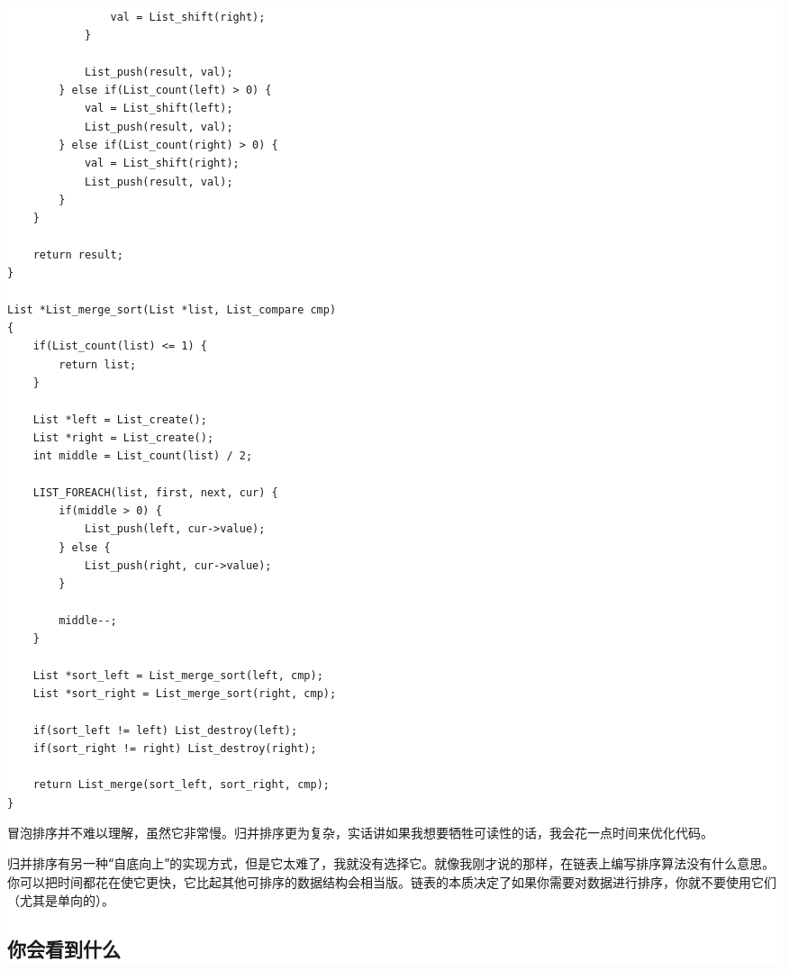 ```
                val = List_shift(right);
            }

            List_push(result, val);
        } else if(List_count(left) > 0) {
            val = List_shift(left);
            List_push(result, val);
        } else if(List_count(right) > 0) {
            val = List_shift(right);
            List_push(result, val);
        }
    }

    return result;
}

List *List_merge_sort(List *list, List_compare cmp)
{
    if(List_count(list) <= 1) {
        return list;
    }

    List *left = List_create();
    List *right = List_create();
    int middle = List_count(list) / 2;

    LIST_FOREACH(list, first, next, cur) {
        if(middle > 0) {
            List_push(left, cur->value);
        } else {
            List_push(right, cur->value);
        }

        middle--;
    }

    List *sort_left = List_merge_sort(left, cmp);
    List *sort_right = List_merge_sort(right, cmp);

    if(sort_left != left) List_destroy(left);
    if(sort_right != right) List_destroy(right);

    return List_merge(sort_left, sort_right, cmp);
}
```

冒泡排序并不难以理解，虽然它非常慢。归并排序更为复杂，实话讲如果我想要牺牲可读性的话，我会花一点时间来优化代码。

归并排序有另一种“自底向上”的实现方式，但是它太难了，我就没有选择它。就像我刚才说的那样，在链表上编写排序算法没有什么意思。你可以把时间都花在使它更快，它比起其他可排序的数据结构会相当版。链表的本质决定了如果你需要对数据进行排序，你就不要使用它们（尤其是单向的）。

## 你会看到什么
